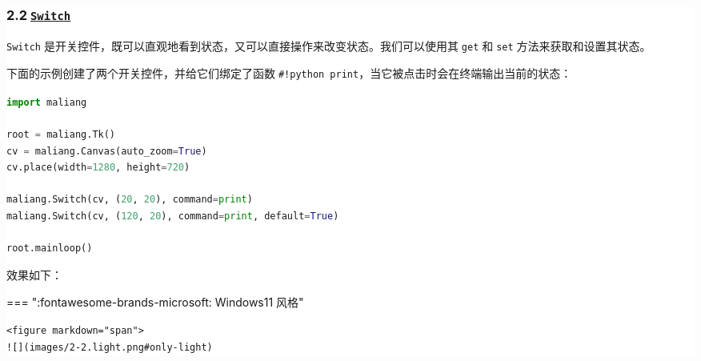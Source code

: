 ### 2.2 [`Switch`](../../documents/standard/widgets.md#switch)

`Switch` 是开关控件，既可以直观地看到状态，又可以直接操作来改变状态。我们可以使用其 `get` 和 `set` 方法来获取和设置其状态。

下面的示例创建了两个开关控件，并给它们绑定了函数 `#!python print`，当它被点击时会在终端输出当前的状态：

```python hl_lines="7-8"
import maliang

root = maliang.Tk()
cv = maliang.Canvas(auto_zoom=True)
cv.place(width=1280, height=720)

maliang.Switch(cv, (20, 20), command=print)
maliang.Switch(cv, (120, 20), command=print, default=True)

root.mainloop()
```

效果如下：

=== ":fontawesome-brands-microsoft: Windows11 风格"

    <figure markdown="span">
    ![](images/2-2.light.png#only-light)